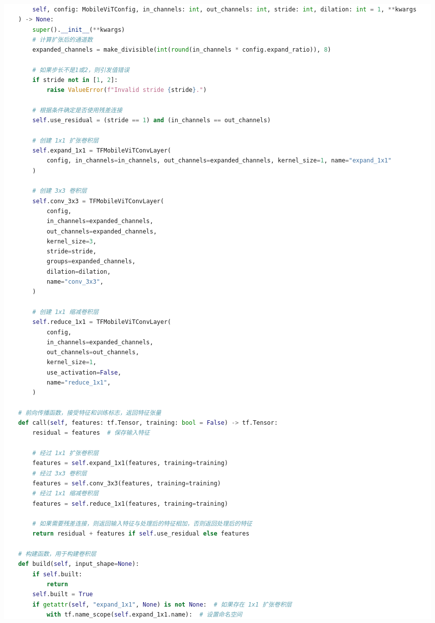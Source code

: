 ```py
        self, config: MobileViTConfig, in_channels: int, out_channels: int, stride: int, dilation: int = 1, **kwargs
    ) -> None:
        super().__init__(**kwargs)
        # 计算扩张后的通道数
        expanded_channels = make_divisible(int(round(in_channels * config.expand_ratio)), 8)

        # 如果步长不是1或2，则引发值错误
        if stride not in [1, 2]:
            raise ValueError(f"Invalid stride {stride}.")

        # 根据条件确定是否使用残差连接
        self.use_residual = (stride == 1) and (in_channels == out_channels)

        # 创建 1x1 扩张卷积层
        self.expand_1x1 = TFMobileViTConvLayer(
            config, in_channels=in_channels, out_channels=expanded_channels, kernel_size=1, name="expand_1x1"
        )

        # 创建 3x3 卷积层
        self.conv_3x3 = TFMobileViTConvLayer(
            config,
            in_channels=expanded_channels,
            out_channels=expanded_channels,
            kernel_size=3,
            stride=stride,
            groups=expanded_channels,
            dilation=dilation,
            name="conv_3x3",
        )

        # 创建 1x1 缩减卷积层
        self.reduce_1x1 = TFMobileViTConvLayer(
            config,
            in_channels=expanded_channels,
            out_channels=out_channels,
            kernel_size=1,
            use_activation=False,
            name="reduce_1x1",
        )

    # 前向传播函数，接受特征和训练标志，返回特征张量
    def call(self, features: tf.Tensor, training: bool = False) -> tf.Tensor:
        residual = features  # 保存输入特征

        # 经过 1x1 扩张卷积层
        features = self.expand_1x1(features, training=training)
        # 经过 3x3 卷积层
        features = self.conv_3x3(features, training=training)
        # 经过 1x1 缩减卷积层
        features = self.reduce_1x1(features, training=training)

        # 如果需要残差连接，则返回输入特征与处理后的特征相加，否则返回处理后的特征
        return residual + features if self.use_residual else features

    # 构建函数，用于构建卷积层
    def build(self, input_shape=None):
        if self.built:
            return
        self.built = True
        if getattr(self, "expand_1x1", None) is not None:  # 如果存在 1x1 扩张卷积层
            with tf.name_scope(self.expand_1x1.name):  # 设置命名空间
```